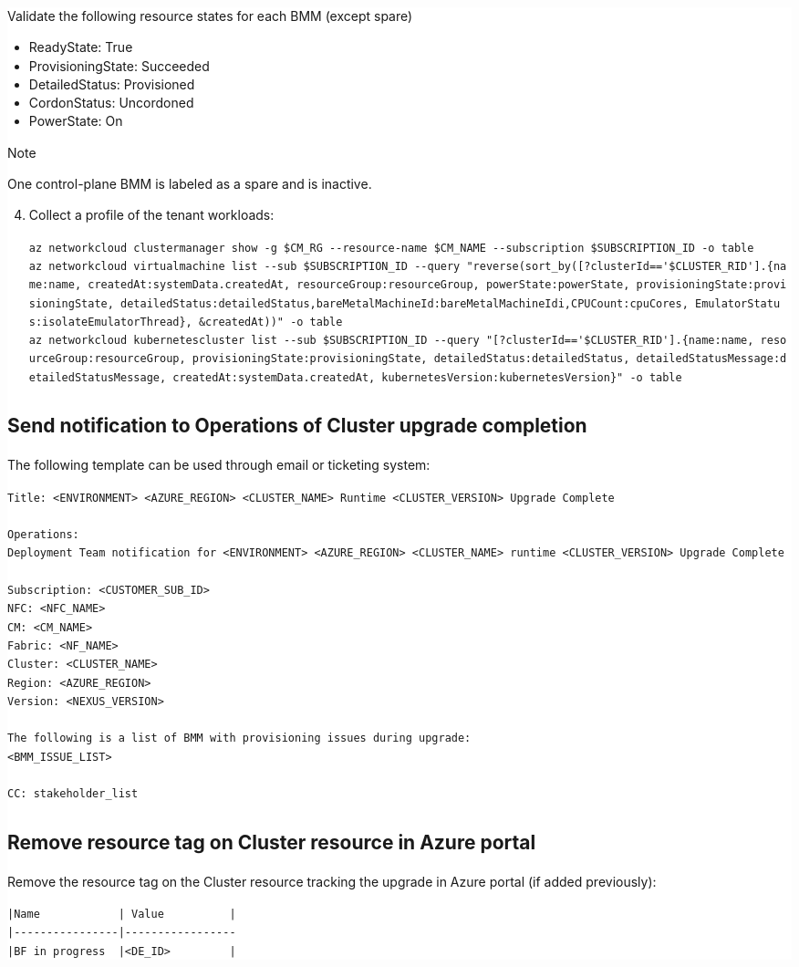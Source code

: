    Validate the following resource states for each BMM (except spare)
   - ReadyState: True
   - ProvisioningState: Succeeded
   - DetailedStatus: Provisioned
   - CordonStatus: Uncordoned
   - PowerState: On

   >[!Note]
   > One control-plane BMM is labeled as a spare and is inactive.

4. Collect a profile of the tenant workloads:
   ```
   az networkcloud clustermanager show -g $CM_RG --resource-name $CM_NAME --subscription $SUBSCRIPTION_ID -o table
   az networkcloud virtualmachine list --sub $SUBSCRIPTION_ID --query "reverse(sort_by([?clusterId=='$CLUSTER_RID'].{name:name, createdAt:systemData.createdAt, resourceGroup:resourceGroup, powerState:powerState, provisioningState:provisioningState, detailedStatus:detailedStatus,bareMetalMachineId:bareMetalMachineIdi,CPUCount:cpuCores, EmulatorStatus:isolateEmulatorThread}, &createdAt))" -o table
   az networkcloud kubernetescluster list --sub $SUBSCRIPTION_ID --query "[?clusterId=='$CLUSTER_RID'].{name:name, resourceGroup:resourceGroup, provisioningState:provisioningState, detailedStatus:detailedStatus, detailedStatusMessage:detailedStatusMessage, createdAt:systemData.createdAt, kubernetesVersion:kubernetesVersion}" -o table
   ```

## Send notification to Operations of Cluster upgrade completion

The following template can be used through email or ticketing system:
```
Title: <ENVIRONMENT> <AZURE_REGION> <CLUSTER_NAME> Runtime <CLUSTER_VERSION> Upgrade Complete

Operations:
Deployment Team notification for <ENVIRONMENT> <AZURE_REGION> <CLUSTER_NAME> runtime <CLUSTER_VERSION> Upgrade Complete

Subscription: <CUSTOMER_SUB_ID>
NFC: <NFC_NAME>
CM: <CM_NAME>
Fabric: <NF_NAME>
Cluster: <CLUSTER_NAME>
Region: <AZURE_REGION>
Version: <NEXUS_VERSION>

The following is a list of BMM with provisioning issues during upgrade:
<BMM_ISSUE_LIST>
 
CC: stakeholder_list
```

## Remove resource tag on Cluster resource in Azure portal
Remove the resource tag on the Cluster resource tracking the upgrade in Azure portal (if added previously):
```
|Name            | Value          |
|----------------|-----------------
|BF in progress  |<DE_ID>         |
```
